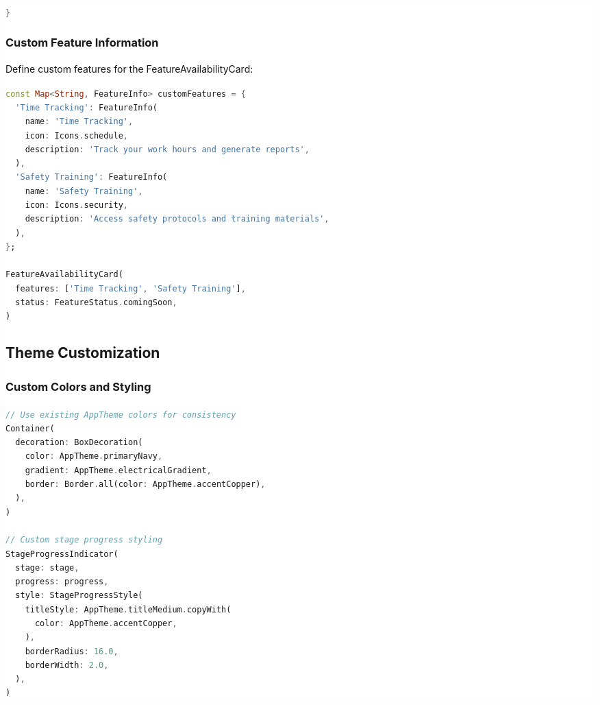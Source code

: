 ```dart
}
```

### Custom Feature Information

Define custom features for the FeatureAvailabilityCard:

```dart
const Map<String, FeatureInfo> customFeatures = {
  'Time Tracking': FeatureInfo(
    name: 'Time Tracking',
    icon: Icons.schedule,
    description: 'Track your work hours and generate reports',
  ),
  'Safety Training': FeatureInfo(
    name: 'Safety Training',
    icon: Icons.security,
    description: 'Access safety protocols and training materials',
  ),
};

FeatureAvailabilityCard(
  features: ['Time Tracking', 'Safety Training'],
  status: FeatureStatus.comingSoon,
)
```

## Theme Customization

### Custom Colors and Styling

```dart
// Use existing AppTheme colors for consistency
Container(
  decoration: BoxDecoration(
    color: AppTheme.primaryNavy,
    gradient: AppTheme.electricalGradient,
    border: Border.all(color: AppTheme.accentCopper),
  ),
)

// Custom stage progress styling
StageProgressIndicator(
  stage: stage,
  progress: progress,
  style: StageProgressStyle(
    titleStyle: AppTheme.titleMedium.copyWith(
      color: AppTheme.accentCopper,
    ),
    borderRadius: 16.0,
    borderWidth: 2.0,
  ),
)
```
